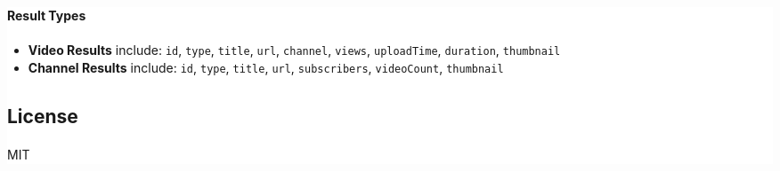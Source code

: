 #### Result Types

- **Video Results** include: `id`, `type`, `title`, `url`, `channel`, `views`, `uploadTime`, `duration`, `thumbnail`
- **Channel Results** include: `id`, `type`, `title`, `url`, `subscribers`, `videoCount`, `thumbnail`

## License

MIT